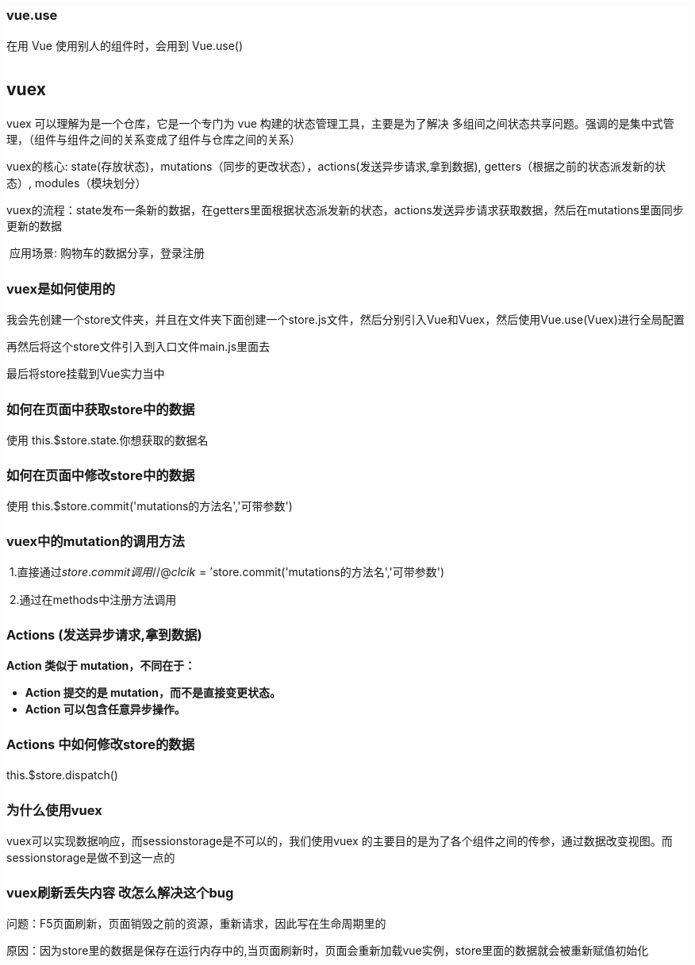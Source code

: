 ### vue.use

在用 Vue 使用别人的组件时，会用到 Vue.use()

## vuex 

vuex 可以理解为是一个仓库，它是一个专门为 vue 构建的状态管理工具，主要是为了解决 多组间之间状态共享问题。强调的是集中式管理，（组件与组件之间的关系变成了组件与仓库之间的关系）

vuex的核心: state(存放状态)，mutations（同步的更改状态），actions(发送异步请求,拿到数据), getters（根据之前的状态派发新的状态）, modules（模块划分）   

​	vuex的流程：state发布一条新的数据，在getters里面根据状态派发新的状态，actions发送异步请求获取数据，然后在mutations里面同步更新的数据

​	应用场景: 购物车的数据分享，登录注册

### vuex是如何使用的

我会先创建一个store文件夹，并且在文件夹下面创建一个store.js文件，然后分别引入Vue和Vuex，然后使用Vue.use(Vuex)进行全局配置

再然后将这个store文件引入到入口文件main.js里面去

最后将store挂载到Vue实力当中 

### 如何在页面中获取store中的数据

使用 this.$store.state.你想获取的数据名

### 如何在页面中修改store中的数据

使用 this.$store.commit('mutations的方法名','可带参数')

### vuex中的mutation的调用方法

​	1.直接通过$store.commit调用   //  @clcik='$store.commit('mutations的方法名','可带参数')

​	2.通过在methods中注册方法调用

### **Actions** (发送异步请求,拿到数据)

**Action 类似于 mutation，不同在于：**

- **Action 提交的是 mutation，而不是直接变更状态。**
- **Action 可以包含任意异步操作。**

### **Actions** 中如何修改store的数据

this.$store.dispatch()

### 为什么使用vuex 

vuex可以实现数据响应，而sessionstorage是不可以的，我们使用vuex 的主要目的是为了各个组件之间的传参，通过数据改变视图。而sessionstorage是做不到这一点的

### vuex刷新丢失内容  改怎么解决这个bug

问题：F5页面刷新，页面销毁之前的资源，重新请求，因此写在生命周期里的

原因：因为store里的数据是保存在运行内存中的,当页面刷新时，页面会重新加载vue实例，store里面的数据就会被重新赋值初始化
